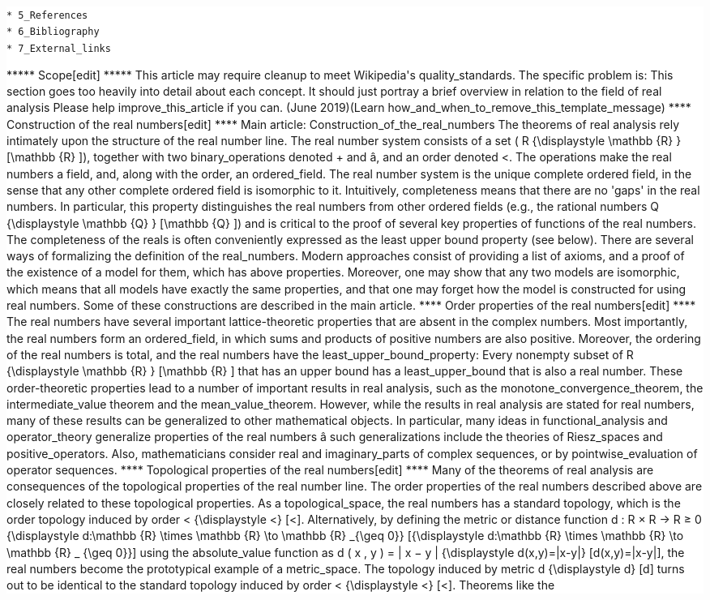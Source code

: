     * 5_References
    * 6_Bibliography
    * 7_External_links
***** Scope[edit] *****
 This article may require cleanup to meet Wikipedia's quality_standards. The
 specific problem is: This section goes too heavily into detail about each
 concept. It should just portray a brief overview in relation to the field of
 real analysis Please help improve_this_article if you can. (June 2019)(Learn
 how_and_when_to_remove_this_template_message)
**** Construction of the real numbers[edit] ****
Main article: Construction_of_the_real_numbers
The theorems of real analysis rely intimately upon the structure of the real
number line. The real number system consists of a set (     R    {\displaystyle
\mathbb {R} }  [\mathbb {R} ]), together with two binary_operations denoted +
and â, and an order denoted <. The operations make the real numbers a field,
and, along with the order, an ordered_field. The real number system is the
unique complete ordered field, in the sense that any other complete ordered
field is isomorphic to it. Intuitively, completeness means that there are no
'gaps' in the real numbers. In particular, this property distinguishes the real
numbers from other ordered fields (e.g., the rational numbers      Q
{\displaystyle \mathbb {Q} }  [\mathbb {Q} ]) and is critical to the proof of
several key properties of functions of the real numbers. The completeness of
the reals is often conveniently expressed as the least upper bound property
(see below).
There are several ways of formalizing the definition of the real_numbers.
Modern approaches consist of providing a list of axioms, and a proof of the
existence of a model for them, which has above properties. Moreover, one may
show that any two models are isomorphic, which means that all models have
exactly the same properties, and that one may forget how the model is
constructed for using real numbers. Some of these constructions are described
in the main article.
**** Order properties of the real numbers[edit] ****
The real numbers have several important lattice-theoretic properties that are
absent in the complex numbers. Most importantly, the real numbers form an
ordered_field, in which sums and products of positive numbers are also
positive. Moreover, the ordering of the real numbers is total, and the real
numbers have the least_upper_bound_property:
     Every nonempty subset of      R    {\displaystyle \mathbb {R} }
     [\mathbb {R} ] that has an upper bound has a least_upper_bound that
     is also a real number.
These order-theoretic properties lead to a number of important results in real
analysis, such as the monotone_convergence_theorem, the intermediate_value
theorem and the mean_value_theorem.
However, while the results in real analysis are stated for real numbers, many
of these results can be generalized to other mathematical objects. In
particular, many ideas in functional_analysis and operator_theory generalize
properties of the real numbers â such generalizations include the theories of
Riesz_spaces and positive_operators. Also, mathematicians consider real and
imaginary_parts of complex sequences, or by pointwise_evaluation of operator
sequences.
**** Topological properties of the real numbers[edit] ****
Many of the theorems of real analysis are consequences of the topological
properties of the real number line. The order properties of the real numbers
described above are closely related to these topological properties. As a
topological_space, the real numbers has a standard topology, which is the order
topology induced by order     <   {\displaystyle <}  [<]. Alternatively, by
defining the metric or distance function     d :  R  &#x00D7;  R  &#x2192;   R
&#x2265; 0     {\displaystyle d:\mathbb {R} \times \mathbb {R} \to \mathbb {R}
_{\geq 0}}  [{\displaystyle d:\mathbb {R} \times \mathbb {R} \to \mathbb {R} _
{\geq 0}}] using the absolute_value function as     d ( x , y ) =  |  x
&#x2212; y  |    {\displaystyle d(x,y)=|x-y|}  [d(x,y)=|x-y|], the real numbers
become the prototypical example of a metric_space. The topology induced by
metric     d   {\displaystyle d}  [d] turns out to be identical to the standard
topology induced by order     <   {\displaystyle <}  [<]. Theorems like the